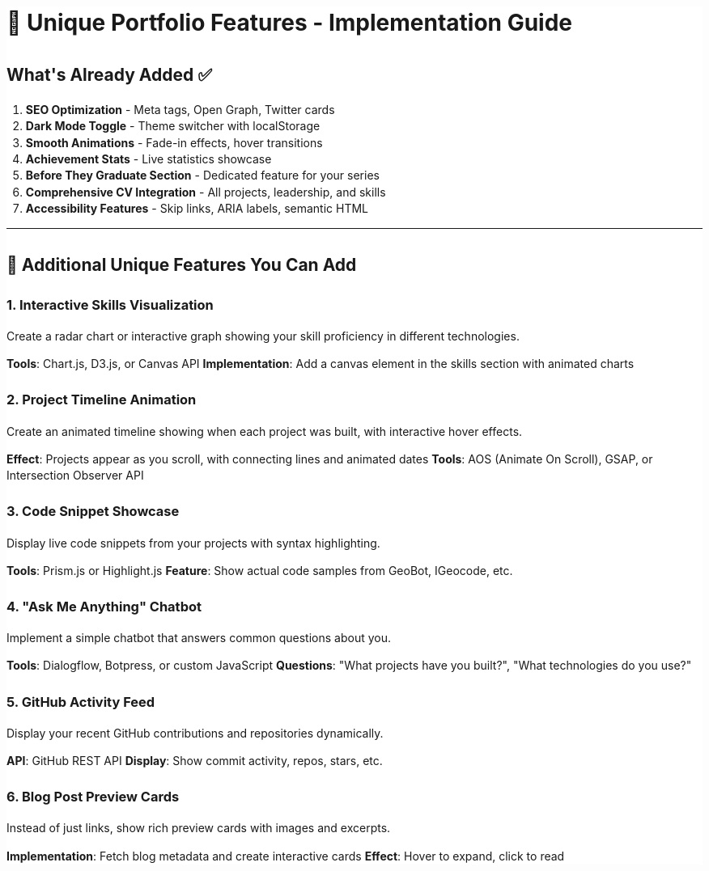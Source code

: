# 🚀 Unique Portfolio Features - Implementation Guide

## What's Already Added ✅

1. **SEO Optimization** - Meta tags, Open Graph, Twitter cards
2. **Dark Mode Toggle** - Theme switcher with localStorage
3. **Smooth Animations** - Fade-in effects, hover transitions
4. **Achievement Stats** - Live statistics showcase
5. **Before They Graduate Section** - Dedicated feature for your series
6. **Comprehensive CV Integration** - All projects, leadership, and skills
7. **Accessibility Features** - Skip links, ARIA labels, semantic HTML

---

## 🎨 Additional Unique Features You Can Add

### 1. **Interactive Skills Visualization**
Create a radar chart or interactive graph showing your skill proficiency in different technologies.

**Tools**: Chart.js, D3.js, or Canvas API
**Implementation**: Add a canvas element in the skills section with animated charts

### 2. **Project Timeline Animation**
Create an animated timeline showing when each project was built, with interactive hover effects.

**Effect**: Projects appear as you scroll, with connecting lines and animated dates
**Tools**: AOS (Animate On Scroll), GSAP, or Intersection Observer API

### 3. **Code Snippet Showcase**
Display live code snippets from your projects with syntax highlighting.

**Tools**: Prism.js or Highlight.js
**Feature**: Show actual code samples from GeoBot, IGeocode, etc.

### 4. **"Ask Me Anything" Chatbot**
Implement a simple chatbot that answers common questions about you.

**Tools**: Dialogflow, Botpress, or custom JavaScript
**Questions**: "What projects have you built?", "What technologies do you use?"

### 5. **GitHub Activity Feed**
Display your recent GitHub contributions and repositories dynamically.

**API**: GitHub REST API
**Display**: Show commit activity, repos, stars, etc.

### 6. **Blog Post Preview Cards**
Instead of just links, show rich preview cards with images and excerpts.

**Implementation**: Fetch blog metadata and create interactive cards
**Effect**: Hover to expand, click to read
